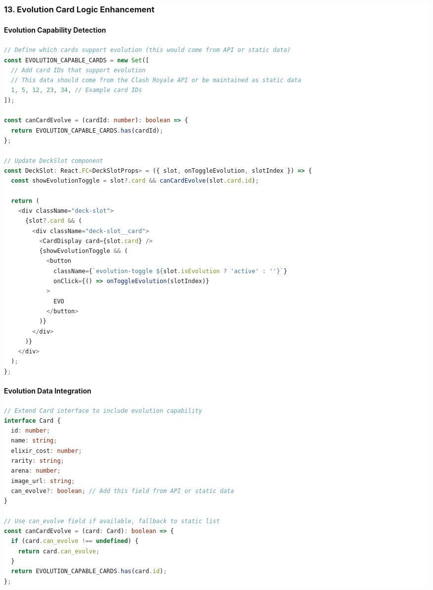 ### 13. Evolution Card Logic Enhancement

#### Evolution Capability Detection

```typescript
// Define which cards support evolution (this would come from API or static data)
const EVOLUTION_CAPABLE_CARDS = new Set([
  // Add card IDs that support evolution
  // This data should come from the Clash Royale API or be maintained as static data
  1, 5, 12, 23, 34, // Example card IDs
]);

const canCardEvolve = (cardId: number): boolean => {
  return EVOLUTION_CAPABLE_CARDS.has(cardId);
};

// Update DeckSlot component
const DeckSlot: React.FC<DeckSlotProps> = ({ slot, onToggleEvolution, slotIndex }) => {
  const showEvolutionToggle = slot?.card && canCardEvolve(slot.card.id);
  
  return (
    <div className="deck-slot">
      {slot?.card && (
        <div className="deck-slot__card">
          <CardDisplay card={slot.card} />
          {showEvolutionToggle && (
            <button
              className={`evolution-toggle ${slot.isEvolution ? 'active' : ''}`}
              onClick={() => onToggleEvolution(slotIndex)}
            >
              EVO
            </button>
          )}
        </div>
      )}
    </div>
  );
};
```

#### Evolution Data Integration

```typescript
// Extend Card interface to include evolution capability
interface Card {
  id: number;
  name: string;
  elixir_cost: number;
  rarity: string;
  arena: number;
  image_url: string;
  can_evolve?: boolean; // Add this field from API or static data
}

// Use can_evolve field if available, fallback to static list
const canCardEvolve = (card: Card): boolean => {
  if (card.can_evolve !== undefined) {
    return card.can_evolve;
  }
  return EVOLUTION_CAPABLE_CARDS.has(card.id);
};
```
